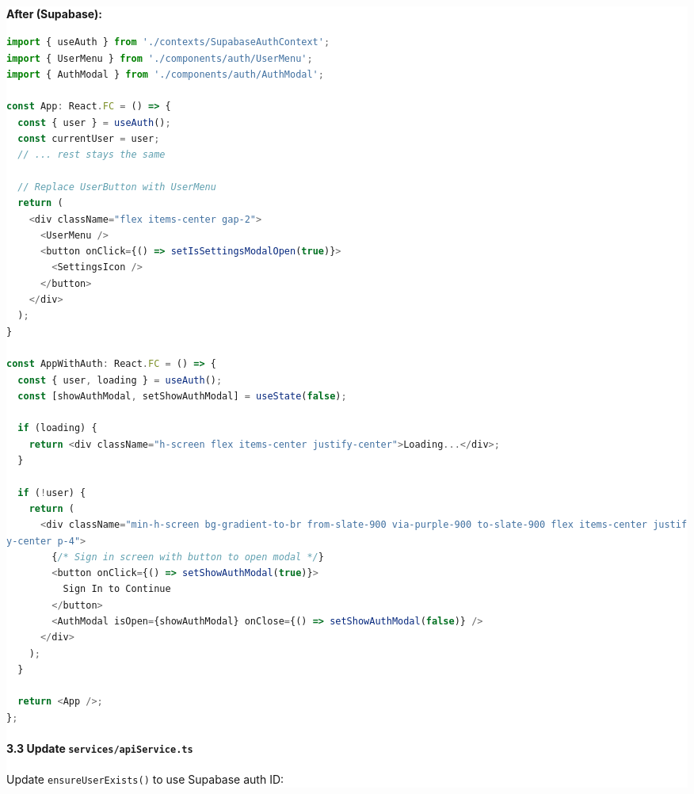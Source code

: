 ```typescript
```

**After (Supabase):**
```typescript
import { useAuth } from './contexts/SupabaseAuthContext';
import { UserMenu } from './components/auth/UserMenu';
import { AuthModal } from './components/auth/AuthModal';

const App: React.FC = () => {
  const { user } = useAuth();
  const currentUser = user;
  // ... rest stays the same
  
  // Replace UserButton with UserMenu
  return (
    <div className="flex items-center gap-2">
      <UserMenu />
      <button onClick={() => setIsSettingsModalOpen(true)}>
        <SettingsIcon />
      </button>
    </div>
  );
}

const AppWithAuth: React.FC = () => {
  const { user, loading } = useAuth();
  const [showAuthModal, setShowAuthModal] = useState(false);
  
  if (loading) {
    return <div className="h-screen flex items-center justify-center">Loading...</div>;
  }

  if (!user) {
    return (
      <div className="min-h-screen bg-gradient-to-br from-slate-900 via-purple-900 to-slate-900 flex items-center justify-center p-4">
        {/* Sign in screen with button to open modal */}
        <button onClick={() => setShowAuthModal(true)}>
          Sign In to Continue
        </button>
        <AuthModal isOpen={showAuthModal} onClose={() => setShowAuthModal(false)} />
      </div>
    );
  }

  return <App />;
};
```

#### 3.3 Update `services/apiService.ts`
Update `ensureUserExists()` to use Supabase auth ID:
